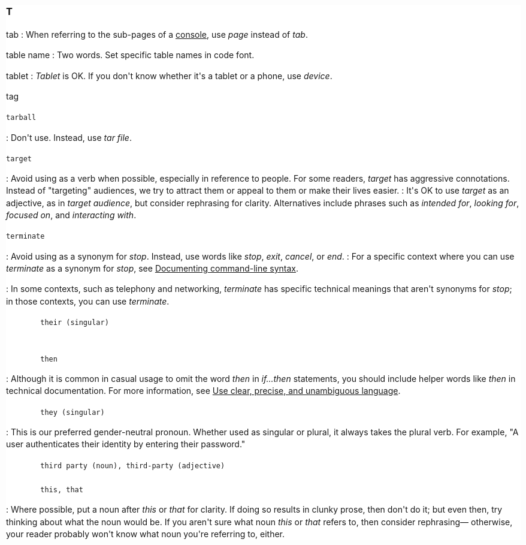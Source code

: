 ### T

tab
:   When referring to the sub-pages of a [console](#console), use
    *page* instead of *tab*.

table name
:   Two words. Set specific table names in code font.

tablet
:   *Tablet* is OK. If you don't know whether it's a tablet or a phone,
    use *device*.

tag


    tarball
:   Don't use. Instead, use *tar file*.

    target
:   Avoid using as a verb when possible, especially in reference to people.
        For some readers, *target* has aggressive connotations. Instead of
        "targeting" audiences, we try to attract them or appeal to them or make
        their lives easier.
:   It's OK to use *target* as an adjective, as in *target
        audience*, but consider rephrasing for clarity. Alternatives
        include phrases such as *intended for*, *looking for*,
        *focused on*, and *interacting with*.

    terminate
:   Avoid using as a synonym for *stop*. Instead, use words like
        *stop*, *exit*, *cancel*, or *end*.
:   For a specific context where you can use *terminate* as a synonym for
        *stop*, see [Documenting
        command-line syntax](/style/code-syntax#linux-signals).
   
:   In some contexts, such as telephony and networking, *terminate* has
                specific technical meanings that aren't synonyms for *stop*; in those
                contexts, you can use *terminate*.

            their (singular)
            

            then
:   Although it is common in casual usage to omit the word *then* in *if...then*
                statements, you should include helper words like *then* in technical documentation. For
                more information, see
                [Use clear, precise, and unambiguous language](/style/translation#clear-language).

            they (singular)
:   This is our preferred gender-neutral pronoun. Whether used as singular
                or plural, it always takes the plural verb. For example, "A user
                authenticates their identity by entering their password."

            third party (noun), third-party (adjective)

            this, that
:   Where possible, put a noun after *this* or *that* for clarity.
                If doing so results in clunky prose, then don't do it; but even then, try
                thinking about what the noun would be. If you aren't sure what noun
                *this* or *that* refers to, then consider rephrasing—
                otherwise, your reader probably won't know what noun you're referring to,
                either.
